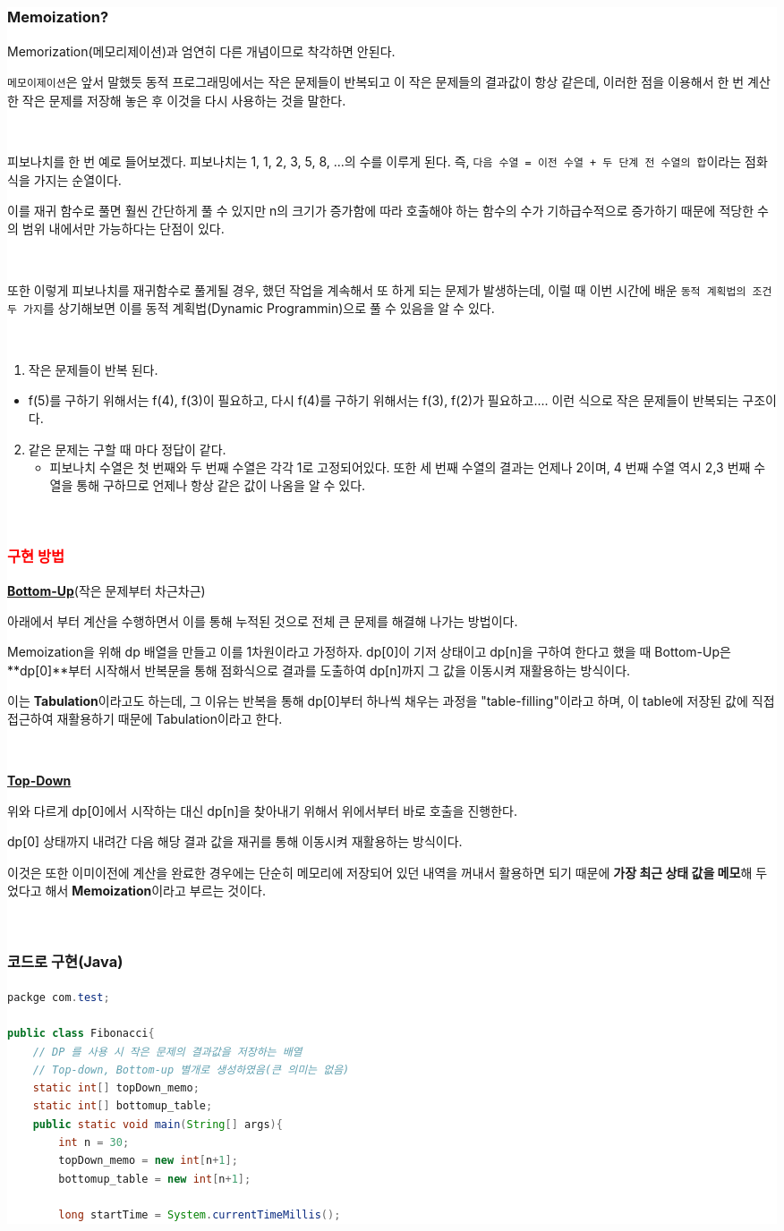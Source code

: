 ### Memoization?

Memorization(메모리제이션)과 엄연히 다른 개념이므로 착각하면 안된다.

`메모이제이션`은 앞서 말했듯 동적 프로그래밍에서는 작은 문제들이 반복되고 이 작은 문제들의 결과값이 항상 같은데, 이러한 점을 이용해서 한 번 계산한 작은 문제를 저장해 놓은 후 이것을 다시 사용하는 것을 말한다.

<br>

피보나치를 한 번 예로 들어보겠다. 피보나치는 1, 1, 2, 3, 5, 8, ...의 수를 이루게 된다. 즉, `다음 수열 = 이전 수열 + 두 단계 전 수열의 합`이라는 점화식을 가지는 순열이다.

이를 재귀 함수로 풀면 훨씬 간단하게 풀 수 있지만 n의 크기가 증가함에 따라 호출해야 하는 함수의 수가 기하급수적으로 증가하기 때문에 적당한 수의 범위 내에서만 가능하다는 단점이 있다.

<br>

또한 이렇게 피보나치를 재귀함수로 풀게될 경우, 했던 작업을 계속해서 또 하게 되는 문제가 발생하는데, 이럴 때 이번 시간에 배운 `동적 계획법의 조건 두 가지`를 상기해보면 이를 동적 계획법(Dynamic Programmin)으로 풀 수 있음을 알 수 있다.

<br>

1.  작은 문제들이 반복 된다.
   - f(5)를 구하기 위해서는 f(4), f(3)이 필요하고, 다시 f(4)를 구하기 위해서는 f(3), f(2)가 필요하고.... 이런 식으로 작은 문제들이 반복되는 구조이다.

2. 같은 문제는 구할 때 마다 정답이 같다.
   - 피보나치 수열은 첫 번째와 두 번째 수열은 각각 1로 고정되어있다. 또한 세 번째 수열의 결과는 언제나 2이며, 4 번째 수열 역시 2,3 번째 수열을 통해 구하므로 언제나 항상 같은 값이 나옴을 알 수 있다.

<br>

### <span style="color:red">구현 방법</span>

<u>**Bottom-Up**</u>(작은 문제부터 차근차근)

아래에서 부터 계산을 수행하면서 이를 통해 누적된 것으로 전체 큰 문제를 해결해 나가는 방법이다.

Memoization을 위해 dp 배열을 만들고 이를 1차원이라고 가정하자. dp[0]이 기저 상태이고 dp[n]을 구하여 한다고 했을 때 Bottom-Up은 **dp[0]**부터 시작해서 반복문을 통해 점화식으로 결과를 도출하여 dp[n]까지 그 값을 이동시켜 재활용하는 방식이다.

이는 **Tabulation**이라고도 하는데, 그 이유는 반복을 통해 dp[0]부터 하나씩 채우는 과정을 "table-filling"이라고 하며, 이 table에 저장된 값에 직접 접근하여 재활용하기 때문에 Tabulation이라고 한다.

<br>

**<u>Top-Down</u>**

위와 다르게 dp[0]에서 시작하는 대신 dp[n]을 찾아내기 위해서 위에서부터 바로 호출을 진행한다.

dp[0] 상태까지 내려간 다음 해당 결과 값을 재귀를 통해 이동시켜 재활용하는 방식이다.

이것은 또한 이미이전에 계산을 완료한 경우에는 단순히 메모리에 저장되어 있던 내역을 꺼내서 활용하면 되기 때문에 **가장 최근 상태 값을 메모**해 두었다고 해서 **Memoization**이라고 부르는 것이다.

<br>

### 코드로 구현(Java)

```java
packge com.test;

public class Fibonacci{
    // DP 를 사용 시 작은 문제의 결과값을 저장하는 배열
    // Top-down, Bottom-up 별개로 생성하였음(큰 의미는 없음)
    static int[] topDown_memo; 
    static int[] bottomup_table;
    public static void main(String[] args){
        int n = 30;
        topDown_memo = new int[n+1];
        bottomup_table = new int[n+1];
        
        long startTime = System.currentTimeMillis();
```
